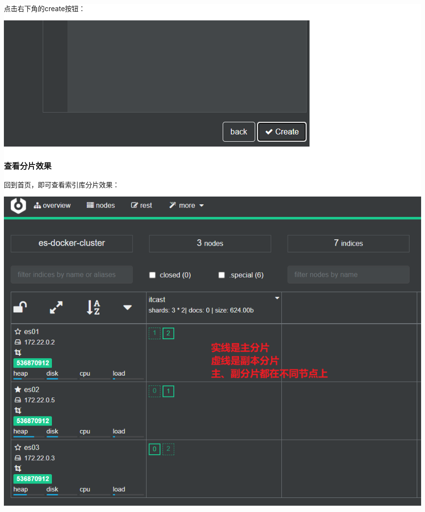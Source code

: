 点击右下角的create按钮：

![image-20210602221542745](assets/image-20210602221542745.png)



### 查看分片效果

回到首页，即可查看索引库分片效果：

![image-20210602221914483](assets/image-20210602221914483.png)

